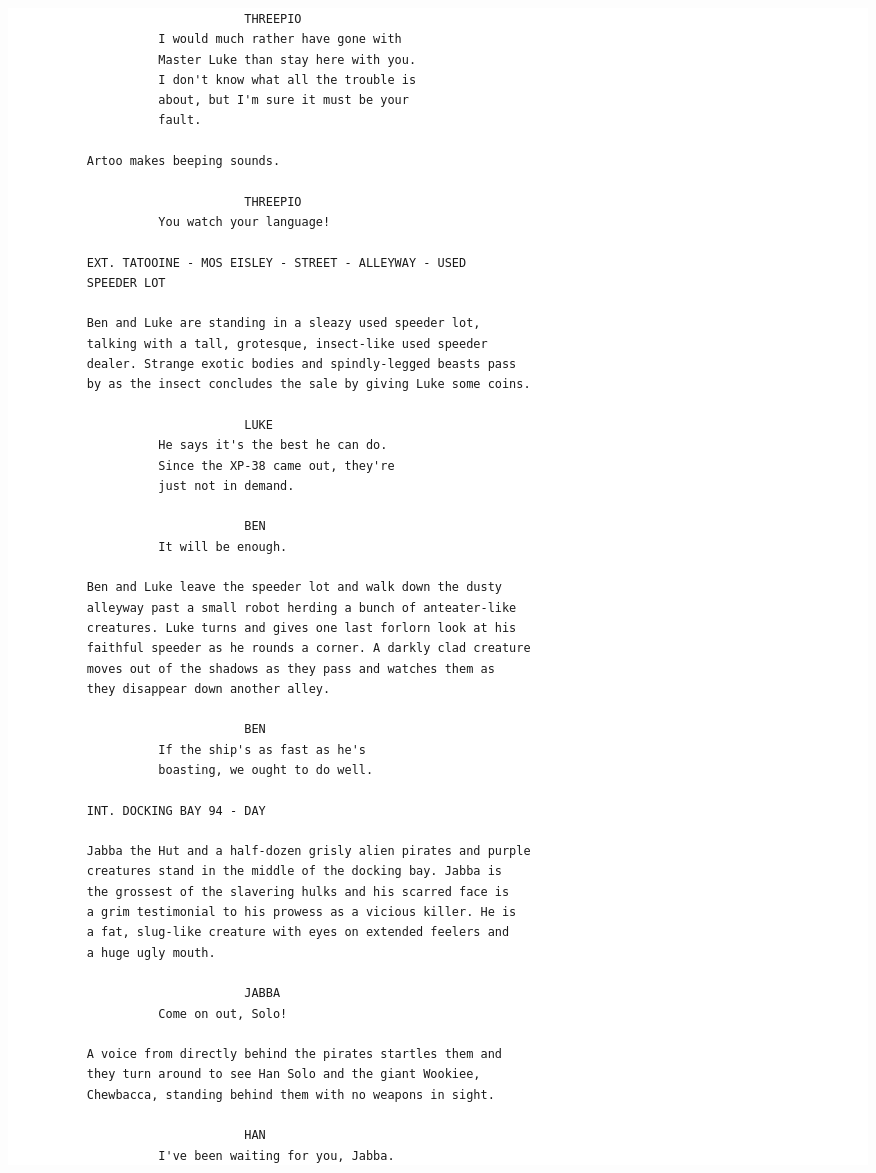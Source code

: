                                      THREEPIO
                         I would much rather have gone with 
                         Master Luke than stay here with you. 
                         I don't know what all the trouble is 
                         about, but I'm sure it must be your 
                         fault.

               Artoo makes beeping sounds.

                                     THREEPIO
                         You watch your language!

               EXT. TATOOINE - MOS EISLEY - STREET - ALLEYWAY - USED 
               SPEEDER LOT

               Ben and Luke are standing in a sleazy used speeder lot, 
               talking with a tall, grotesque, insect-like used speeder 
               dealer. Strange exotic bodies and spindly-legged beasts pass 
               by as the insect concludes the sale by giving Luke some coins.

                                     LUKE
                         He says it's the best he can do. 
                         Since the XP-38 came out, they're 
                         just not in demand.

                                     BEN
                         It will be enough.

               Ben and Luke leave the speeder lot and walk down the dusty 
               alleyway past a small robot herding a bunch of anteater-like 
               creatures. Luke turns and gives one last forlorn look at his 
               faithful speeder as he rounds a corner. A darkly clad creature 
               moves out of the shadows as they pass and watches them as 
               they disappear down another alley.

                                     BEN
                         If the ship's as fast as he's 
                         boasting, we ought to do well.

               INT. DOCKING BAY 94 - DAY

               Jabba the Hut and a half-dozen grisly alien pirates and purple 
               creatures stand in the middle of the docking bay. Jabba is 
               the grossest of the slavering hulks and his scarred face is 
               a grim testimonial to his prowess as a vicious killer. He is 
               a fat, slug-like creature with eyes on extended feelers and 
               a huge ugly mouth.

                                     JABBA
                         Come on out, Solo!

               A voice from directly behind the pirates startles them and 
               they turn around to see Han Solo and the giant Wookiee, 
               Chewbacca, standing behind them with no weapons in sight.

                                     HAN
                         I've been waiting for you, Jabba.
